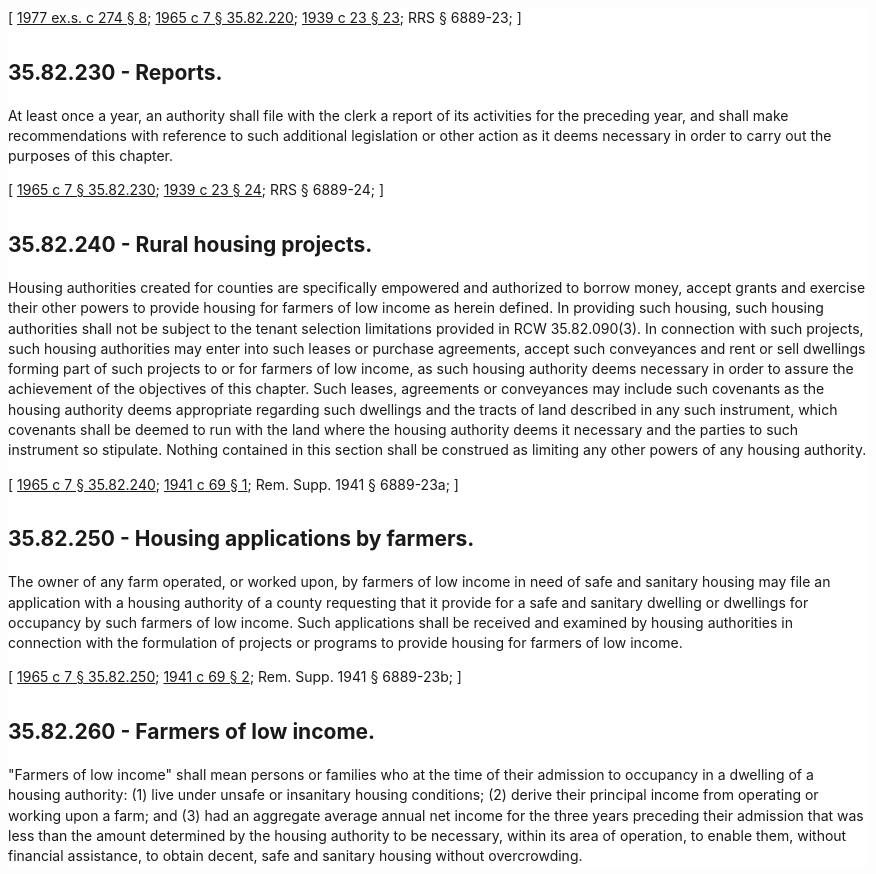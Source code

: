 \[ [1977 ex.s. c 274 § 8](http://leg.wa.gov/CodeReviser/documents/sessionlaw/1977ex1c274.pdf?cite=1977%20ex.s.%20c%20274%20§%208); [1965 c 7 § 35.82.220](http://leg.wa.gov/CodeReviser/documents/sessionlaw/1965c7.pdf?cite=1965%20c%207%20§%2035.82.220); [1939 c 23 § 23](http://leg.wa.gov/CodeReviser/documents/sessionlaw/1939c23.pdf?cite=1939%20c%2023%20§%2023); RRS § 6889-23; \]

## 35.82.230 - Reports.
At least once a year, an authority shall file with the clerk a report of its activities for the preceding year, and shall make recommendations with reference to such additional legislation or other action as it deems necessary in order to carry out the purposes of this chapter.

\[ [1965 c 7 § 35.82.230](http://leg.wa.gov/CodeReviser/documents/sessionlaw/1965c7.pdf?cite=1965%20c%207%20§%2035.82.230); [1939 c 23 § 24](http://leg.wa.gov/CodeReviser/documents/sessionlaw/1939c23.pdf?cite=1939%20c%2023%20§%2024); RRS § 6889-24; \]

## 35.82.240 - Rural housing projects.
Housing authorities created for counties are specifically empowered and authorized to borrow money, accept grants and exercise their other powers to provide housing for farmers of low income as herein defined. In providing such housing, such housing authorities shall not be subject to the tenant selection limitations provided in RCW 35.82.090(3). In connection with such projects, such housing authorities may enter into such leases or purchase agreements, accept such conveyances and rent or sell dwellings forming part of such projects to or for farmers of low income, as such housing authority deems necessary in order to assure the achievement of the objectives of this chapter. Such leases, agreements or conveyances may include such covenants as the housing authority deems appropriate regarding such dwellings and the tracts of land described in any such instrument, which covenants shall be deemed to run with the land where the housing authority deems it necessary and the parties to such instrument so stipulate. Nothing contained in this section shall be construed as limiting any other powers of any housing authority.

\[ [1965 c 7 § 35.82.240](http://leg.wa.gov/CodeReviser/documents/sessionlaw/1965c7.pdf?cite=1965%20c%207%20§%2035.82.240); [1941 c 69 § 1](http://leg.wa.gov/CodeReviser/documents/sessionlaw/1941c69.pdf?cite=1941%20c%2069%20§%201); Rem. Supp. 1941 § 6889-23a; \]

## 35.82.250 - Housing applications by farmers.
The owner of any farm operated, or worked upon, by farmers of low income in need of safe and sanitary housing may file an application with a housing authority of a county requesting that it provide for a safe and sanitary dwelling or dwellings for occupancy by such farmers of low income. Such applications shall be received and examined by housing authorities in connection with the formulation of projects or programs to provide housing for farmers of low income.

\[ [1965 c 7 § 35.82.250](http://leg.wa.gov/CodeReviser/documents/sessionlaw/1965c7.pdf?cite=1965%20c%207%20§%2035.82.250); [1941 c 69 § 2](http://leg.wa.gov/CodeReviser/documents/sessionlaw/1941c69.pdf?cite=1941%20c%2069%20§%202); Rem. Supp. 1941 § 6889-23b; \]

## 35.82.260 - Farmers of low income.
"Farmers of low income" shall mean persons or families who at the time of their admission to occupancy in a dwelling of a housing authority: (1) live under unsafe or insanitary housing conditions; (2) derive their principal income from operating or working upon a farm; and (3) had an aggregate average annual net income for the three years preceding their admission that was less than the amount determined by the housing authority to be necessary, within its area of operation, to enable them, without financial assistance, to obtain decent, safe and sanitary housing without overcrowding.
